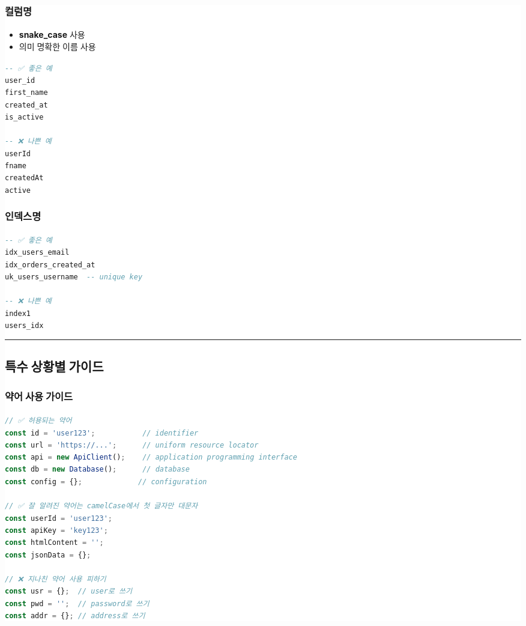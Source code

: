### 컬럼명
- **snake_case** 사용
- 의미 명확한 이름 사용

```sql
-- ✅ 좋은 예
user_id
first_name
created_at
is_active

-- ❌ 나쁜 예
userId
fname
createdAt
active
```

### 인덱스명
```sql
-- ✅ 좋은 예
idx_users_email
idx_orders_created_at
uk_users_username  -- unique key

-- ❌ 나쁜 예
index1
users_idx
```

***

## 특수 상황별 가이드

### 약어 사용 가이드
```javascript
// ✅ 허용되는 약어
const id = 'user123';           // identifier
const url = 'https://...';      // uniform resource locator
const api = new ApiClient();    // application programming interface
const db = new Database();      // database
const config = {};             // configuration

// ✅ 잘 알려진 약어는 camelCase에서 첫 글자만 대문자
const userId = 'user123';
const apiKey = 'key123';
const htmlContent = '';
const jsonData = {};

// ❌ 지나친 약어 사용 피하기
const usr = {};  // user로 쓰기
const pwd = '';  // password로 쓰기
const addr = {}; // address로 쓰기
```
